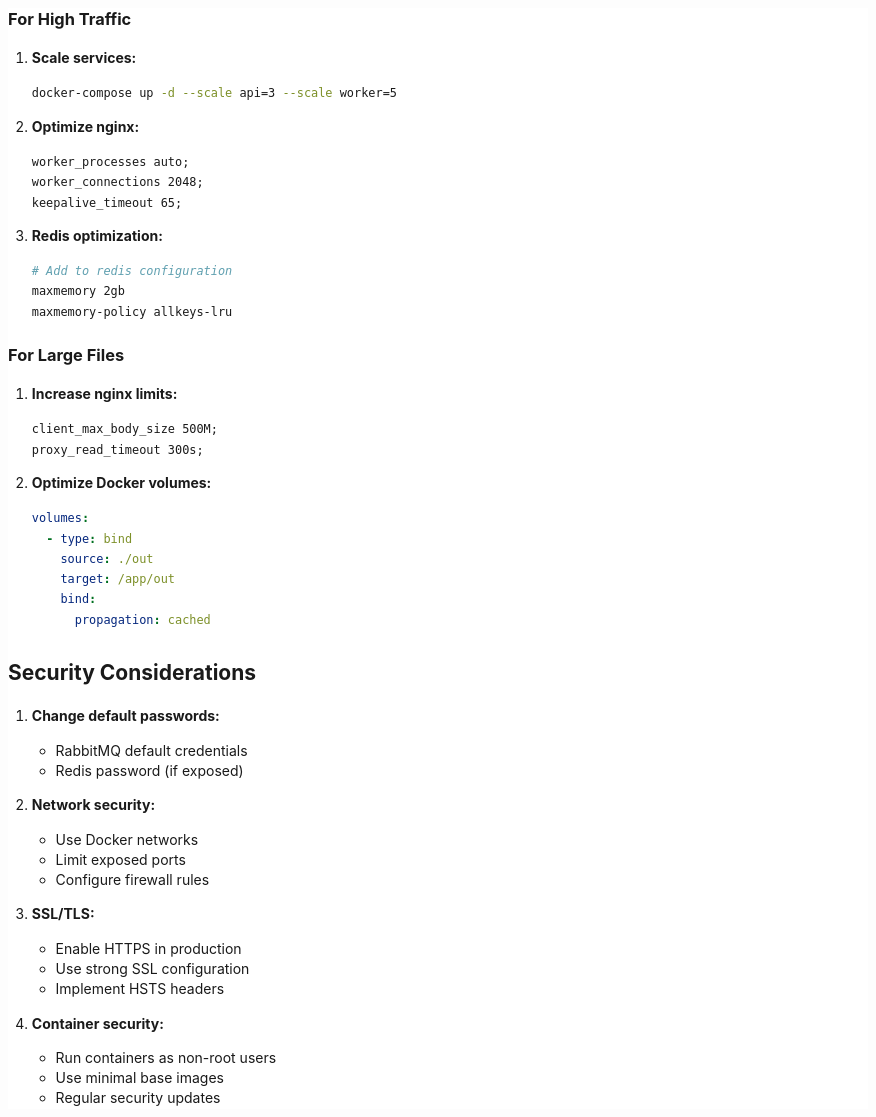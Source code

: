 ### For High Traffic
1. **Scale services:**
   ```bash
   docker-compose up -d --scale api=3 --scale worker=5
   ```

2. **Optimize nginx:**
   ```nginx
   worker_processes auto;
   worker_connections 2048;
   keepalive_timeout 65;
   ```

3. **Redis optimization:**
   ```bash
   # Add to redis configuration
   maxmemory 2gb
   maxmemory-policy allkeys-lru
   ```

### For Large Files
1. **Increase nginx limits:**
   ```nginx
   client_max_body_size 500M;
   proxy_read_timeout 300s;
   ```

2. **Optimize Docker volumes:**
   ```yaml
   volumes:
     - type: bind
       source: ./out
       target: /app/out
       bind:
         propagation: cached
   ```

## Security Considerations

1. **Change default passwords:**
   - RabbitMQ default credentials
   - Redis password (if exposed)

2. **Network security:**
   - Use Docker networks
   - Limit exposed ports
   - Configure firewall rules

3. **SSL/TLS:**
   - Enable HTTPS in production
   - Use strong SSL configuration
   - Implement HSTS headers

4. **Container security:**
   - Run containers as non-root users
   - Use minimal base images
   - Regular security updates
